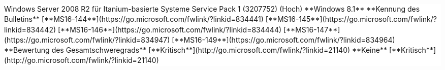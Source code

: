 </td>
<td style="border:1px solid black;">
Windows Server 2008 R2 für Itanium-basierte Systeme Service Pack 1  
(3207752)  
(Hoch)

</td>
</tr>
<tr>
<td style="border:1px solid black;" colspan="6">
**Windows 8.1**

</td>
</tr>
<tr>
<td style="border:1px solid black;">
**Kennung des Bulletins**

</td>
<td style="border:1px solid black;">
[**MS16-144**](https://go.microsoft.com/fwlink/?linkid=834441)

</td>
<td style="border:1px solid black;">
[**MS16-145**](https://go.microsoft.com/fwlink/?linkid=834442)

</td>
<td style="border:1px solid black;">
[**MS16-146**](https://go.microsoft.com/fwlink/?linkid=834444)

</td>
<td style="border:1px solid black;">
[**MS16-147**](https://go.microsoft.com/fwlink/?linkid=834947)

</td>
<td style="border:1px solid black;">
[**MS16-149**](https://go.microsoft.com/fwlink/?linkid=834964)

</td>
</tr>
<tr>
<td style="border:1px solid black;">
**Bewertung des Gesamtschweregrads**

</td>
<td style="border:1px solid black;">
[**Kritisch**](http://go.microsoft.com/fwlink/?linkid=21140)

</td>
<td style="border:1px solid black;">
**Keine**

</td>
<td style="border:1px solid black;">
[**Kritisch**](http://go.microsoft.com/fwlink/?linkid=21140)
